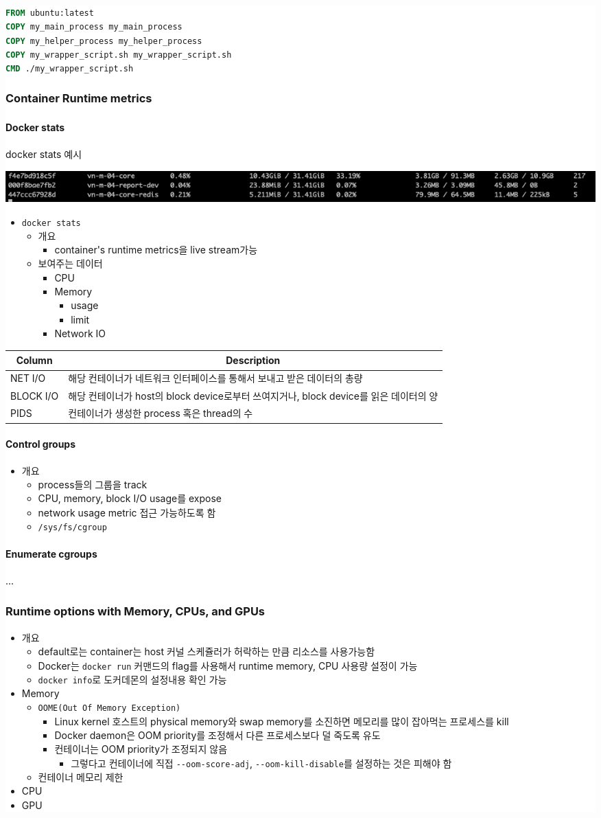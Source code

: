 ```dockerfile
FROM ubuntu:latest
COPY my_main_process my_main_process
COPY my_helper_process my_helper_process
COPY my_wrapper_script.sh my_wrapper_script.sh
CMD ./my_wrapper_script.sh
```

### Container Runtime metrics

#### Docker stats

docker stats 예시

![](./images/docker_in_depth/docker_stats1.png)

- `docker stats`
  - 개요
    - container's runtime metrics을 live stream가능
  - 보여주는 데이터
    - CPU
    - Memory
      - usage
      - limit
    - Network IO

|Column|Description|
|---|---|
|NET I/O|해당 컨테이너가 네트워크 인터페이스를 통해서 보내고 받은 데이터의 총량|
|BLOCK I/O|해당 컨테이너가 host의 block device로부터 쓰여지거나, block device를 읽은 데이터의 양|
|PIDS|컨테이너가 생성한 process 혹은 thread의 수|

#### Control groups

- 개요
  - process들의 그룹을 track
  - CPU, memory, block I/O usage를 expose
  - network usage metric 접근 가능하도록 함
  - `/sys/fs/cgroup`

#### Enumerate cgroups

...

### Runtime options with Memory, CPUs, and GPUs

- 개요
  - default로는 container는 host 커널 스케쥴러가 허락하는 만큼 리소스를 사용가능함
  - Docker는 `docker run` 커맨드의 flag를 사용해서 runtime memory, CPU 사용량 설정이 가능
  - `docker info`로 도커데몬의 설정내용 확인 가능
- Memory
  - `OOME(Out Of Memory Exception)`
    - Linux kernel 호스트의 physical memory와 swap memory를 소진하면 메모리를 많이 잡아먹는 프로세스를 kill
    - Docker daemon은 OOM priority를 조정해서 다른 프로세스보다 덜 죽도록 유도
    - 컨테이너는 OOM priority가 조정되지 않음
      - 그렇다고 컨테이너에 직접 `--oom-score-adj`, `--oom-kill-disable`를 설정하는 것은 피해야 함
  - 컨테이너 메모리 제한
- CPU
- GPU
